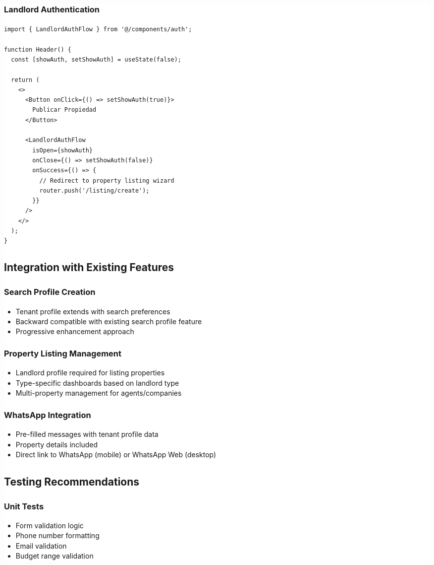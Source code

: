 ### Landlord Authentication

```tsx
import { LandlordAuthFlow } from '@/components/auth';

function Header() {
  const [showAuth, setShowAuth] = useState(false);

  return (
    <>
      <Button onClick={() => setShowAuth(true)}>
        Publicar Propiedad
      </Button>

      <LandlordAuthFlow
        isOpen={showAuth}
        onClose={() => setShowAuth(false)}
        onSuccess={() => {
          // Redirect to property listing wizard
          router.push('/listing/create');
        }}
      />
    </>
  );
}
```

## Integration with Existing Features

### Search Profile Creation
- Tenant profile extends with search preferences
- Backward compatible with existing search profile feature
- Progressive enhancement approach

### Property Listing Management
- Landlord profile required for listing properties
- Type-specific dashboards based on landlord type
- Multi-property management for agents/companies

### WhatsApp Integration
- Pre-filled messages with tenant profile data
- Property details included
- Direct link to WhatsApp (mobile) or WhatsApp Web (desktop)

## Testing Recommendations

### Unit Tests
- Form validation logic
- Phone number formatting
- Email validation
- Budget range validation
